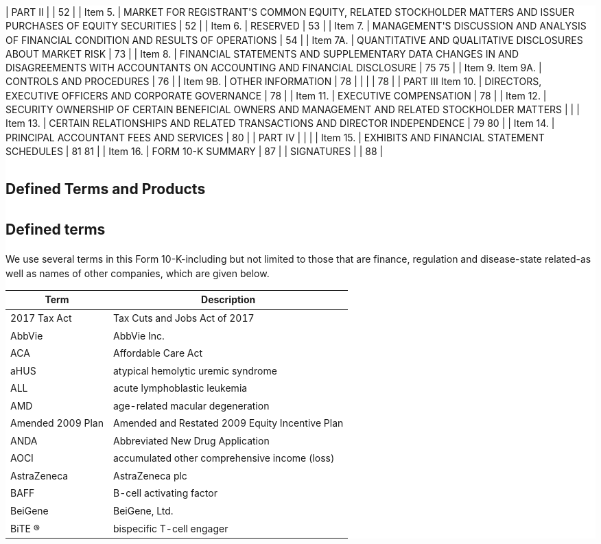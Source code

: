 | PART II | | 52 |
| Item 5. | MARKET FOR REGISTRANT'S COMMON EQUITY, RELATED STOCKHOLDER MATTERS AND ISSUER PURCHASES OF EQUITY SECURITIES | 52 |
| Item 6. | RESERVED | 53 |
| Item 7. | MANAGEMENT'S DISCUSSION AND ANALYSIS OF FINANCIAL CONDITION AND RESULTS OF OPERATIONS | 54 |
| Item 7A. | QUANTITATIVE AND QUALITATIVE DISCLOSURES ABOUT MARKET RISK | 73 |
| Item 8. | FINANCIAL STATEMENTS AND SUPPLEMENTARY DATA CHANGES IN AND DISAGREEMENTS WITH ACCOUNTANTS ON ACCOUNTING AND FINANCIAL DISCLOSURE | 75 75 |
| Item 9. Item 9A. | CONTROLS AND PROCEDURES | 76 |
| Item 9B. | OTHER INFORMATION | 78 |
| | | 78 |
| PART III Item 10. | DIRECTORS, EXECUTIVE OFFICERS AND CORPORATE GOVERNANCE | 78 |
| Item 11. | EXECUTIVE COMPENSATION | 78 |
| Item 12. | SECURITY OWNERSHIP OF CERTAIN BENEFICIAL OWNERS AND MANAGEMENT AND RELATED STOCKHOLDER MATTERS | |
| Item 13. | CERTAIN RELATIONSHIPS AND RELATED TRANSACTIONS AND DIRECTOR INDEPENDENCE | 79 80 |
| Item 14. | PRINCIPAL ACCOUNTANT FEES AND SERVICES | 80 |
| PART IV | | |
| Item 15. | EXHIBITS AND FINANCIAL STATEMENT SCHEDULES | 81 81 |
| Item 16. | FORM 10-K SUMMARY | 87 |
| SIGNATURES | | 88 |

Defined Terms and Products
--------------------------

Defined terms
-------------

We use several terms in this Form 10-K-including but not limited to those that are finance, regulation and disease-state related-as well as names of other companies, which are given below.

| Term | Description |
| --- | --- |
| 2017 Tax Act | Tax Cuts and Jobs Act of 2017 |
| AbbVie | AbbVie Inc. |
| ACA | Affordable Care Act |
| aHUS | atypical hemolytic uremic syndrome |
| ALL | acute lymphoblastic leukemia |
| AMD | age-related macular degeneration |
| Amended 2009 Plan | Amended and Restated 2009 Equity Incentive Plan |
| ANDA | Abbreviated New Drug Application |
| AOCI | accumulated other comprehensive income (loss) |
| AstraZeneca | AstraZeneca plc |
| BAFF | B-cell activating factor |
| BeiGene | BeiGene, Ltd. |
| BiTE ® | bispecific T-cell engager |